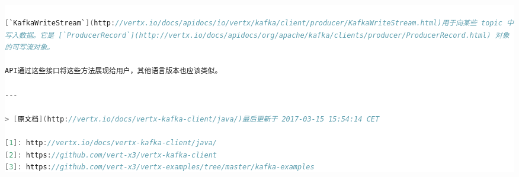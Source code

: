 ````java

[`KafkaWriteStream`](http://vertx.io/docs/apidocs/io/vertx/kafka/client/producer/KafkaWriteStream.html)用于向某些 topic 中写入数据。它是 [`ProducerRecord`](http://vertx.io/docs/apidocs/org/apache/kafka/clients/producer/ProducerRecord.html) 对象的可写流对象。

API通过这些接口将这些方法展现给用户，其他语言版本也应该类似。

---

> [原文档](http://vertx.io/docs/vertx-kafka-client/java/)最后更新于 2017-03-15 15:54:14 CET

[1]: http://vertx.io/docs/vertx-kafka-client/java/
[2]: https://github.com/vert-x3/vertx-kafka-client
[3]: https://github.com/vert-x3/vertx-examples/tree/master/kafka-examples
